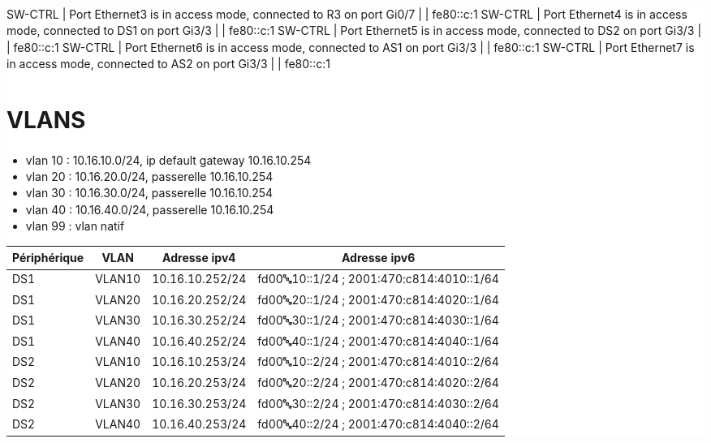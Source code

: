 SW-CTRL | Port Ethernet3 is in access  mode, connected to R3 on port Gi0/7 |  | fe80::c:1
SW-CTRL | Port Ethernet4 is in access  mode, connected to DS1 on port Gi3/3 |  | fe80::c:1
SW-CTRL | Port Ethernet5 is in access  mode, connected to DS2 on port Gi3/3 |  | fe80::c:1
SW-CTRL | Port Ethernet6 is in access  mode, connected to AS1 on port Gi3/3 |  | fe80::c:1
SW-CTRL | Port Ethernet7 is in access  mode, connected to AS2 on port Gi3/3 |  | fe80::c:1


# VLANS
- vlan 10 : 10.16.10.0/24, ip default gateway 10.16.10.254
- vlan 20 : 10.16.20.0/24, passerelle 10.16.10.254
- vlan 30 : 10.16.30.0/24, passerelle 10.16.10.254
- vlan 40 : 10.16.40.0/24, passerelle 10.16.10.254
- vlan 99 : vlan natif

| Périphérique  |VLAN | Adresse ipv4  |  Adresse ipv6
|---|-----|----|----|
DS1 | VLAN10 | 10.16.10.252/24 | fd00:abc:10::1/24 ; 2001:470:c814:4010::1/64
DS1 | VLAN20 | 10.16.20.252/24 | fd00:abc:20::1/24 ; 2001:470:c814:4020::1/64 
DS1 | VLAN30 | 10.16.30.252/24 | fd00:abc:30::1/24 ; 2001:470:c814:4030::1/64
DS1 | VLAN40 | 10.16.40.252/24 | fd00:abc:40::1/24 ; 2001:470:c814:4040::1/64
DS2 | VLAN10 | 10.16.10.253/24 | fd00:abc:10::2/24 ; 2001:470:c814:4010::2/64
DS2 | VLAN20 | 10.16.20.253/24 | fd00:abc:20::2/24 ; 2001:470:c814:4020::2/64
DS2 | VLAN30 | 10.16.30.253/24 | fd00:abc:30::2/24 ; 2001:470:c814:4030::2/64
DS2 | VLAN40 | 10.16.40.253/24 | fd00:abc:40::2/24 ; 2001:470:c814:4040::2/64

